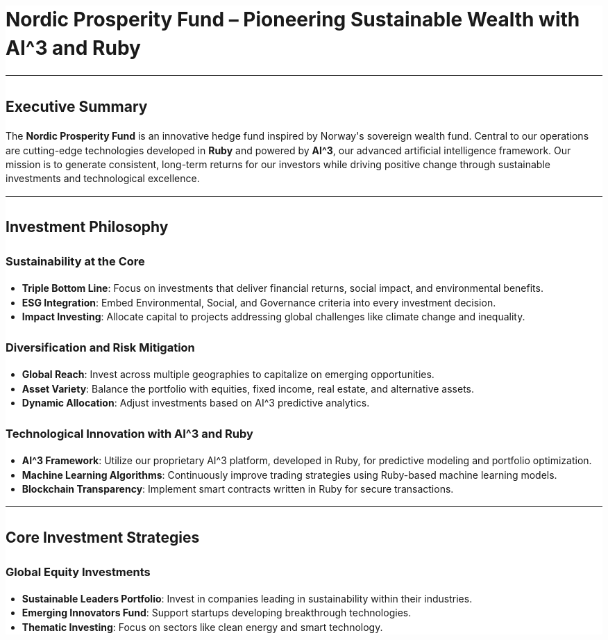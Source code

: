 # Nordic Prosperity Fund – Pioneering Sustainable Wealth with AI^3 and Ruby

---

## Executive Summary

The **Nordic Prosperity Fund** is an innovative hedge fund inspired by Norway's sovereign wealth fund. Central to our operations are cutting-edge technologies developed in **Ruby** and powered by **AI^3**, our advanced artificial intelligence framework. Our mission is to generate consistent, long-term returns for our investors while driving positive change through sustainable investments and technological excellence.

---

## Investment Philosophy

### Sustainability at the Core

- **Triple Bottom Line**: Focus on investments that deliver financial returns, social impact, and environmental benefits.
- **ESG Integration**: Embed Environmental, Social, and Governance criteria into every investment decision.
- **Impact Investing**: Allocate capital to projects addressing global challenges like climate change and inequality.

### Diversification and Risk Mitigation

- **Global Reach**: Invest across multiple geographies to capitalize on emerging opportunities.
- **Asset Variety**: Balance the portfolio with equities, fixed income, real estate, and alternative assets.
- **Dynamic Allocation**: Adjust investments based on AI^3 predictive analytics.

### Technological Innovation with AI^3 and Ruby

- **AI^3 Framework**: Utilize our proprietary AI^3 platform, developed in Ruby, for predictive modeling and portfolio optimization.
- **Machine Learning Algorithms**: Continuously improve trading strategies using Ruby-based machine learning models.
- **Blockchain Transparency**: Implement smart contracts written in Ruby for secure transactions.

---

## Core Investment Strategies

### Global Equity Investments

- **Sustainable Leaders Portfolio**: Invest in companies leading in sustainability within their industries.
- **Emerging Innovators Fund**: Support startups developing breakthrough technologies.
- **Thematic Investing**: Focus on sectors like clean energy and smart technology.
